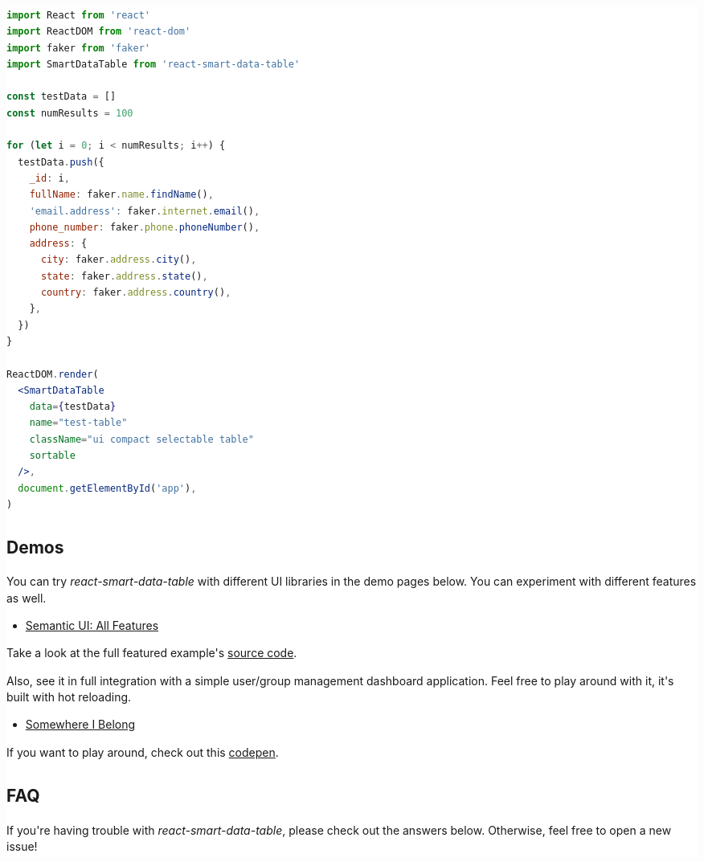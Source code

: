 ```jsx
import React from 'react'
import ReactDOM from 'react-dom'
import faker from 'faker'
import SmartDataTable from 'react-smart-data-table'

const testData = []
const numResults = 100

for (let i = 0; i < numResults; i++) {
  testData.push({
    _id: i,
    fullName: faker.name.findName(),
    'email.address': faker.internet.email(),
    phone_number: faker.phone.phoneNumber(),
    address: {
      city: faker.address.city(),
      state: faker.address.state(),
      country: faker.address.country(),
    },
  })
}

ReactDOM.render(
  <SmartDataTable
    data={testData}
    name="test-table"
    className="ui compact selectable table"
    sortable
  />,
  document.getElementById('app'),
)
```

## Demos

You can try _react-smart-data-table_ with different UI libraries in the demo
pages below. You can experiment with different features as well.

- [Semantic UI: All Features][semantic]

Take a look at the full featured example's [source code][example-source].

Also, see it in full integration with a simple user/group management dashboard
application. Feel free to play around with it, it's built with hot reloading.

- [Somewhere I Belong][somewhere-i-belong]

If you want to play around, check out this [codepen][codepen].

## FAQ

If you're having trouble with _react-smart-data-table_, please check out the
answers below. Otherwise, feel free to open a new issue!


[codepen]: https://codepen.io/joaocarmo/pen/oNBNZBO
[column-selector]: https://github.com/joaocarmo/react-smart-data-table/issues/62#issuecomment-1002973644
[contribute]: ./CONTRIBUTING.md
[contributor]: ./CODE_OF_CONDUCT.md
[control-page]: https://github.com/joaocarmo/react-smart-data-table/issues/60#issuecomment-974718595
[double-click]: https://github.com/joaocarmo/react-smart-data-table/issues/59#issuecomment-969371513
[example-source]: ./example/index.js
[fetch]: https://fetch.spec.whatwg.org/
[hide-pagination]: https://github.com/joaocarmo/react-smart-data-table/issues/42#issuecomment-828593880
[jest]: https://github.com/facebook/jest
[lgtm-alerts]: https://lgtm.com/projects/g/joaocarmo/react-smart-data-table/alerts/
[lgtm-context]: https://lgtm.com/projects/g/joaocarmo/react-smart-data-table/context:javascript
[npm]: https://badge.fury.io/js/react-smart-data-table
[pagination]: https://react.semantic-ui.com/addons/pagination/
[react-very-simple-data-table]: https://github.com/joaocarmo/react-very-simple-data-table
[semantic]: http://joaocarmo.com/react-smart-data-table/
[somewhere-i-belong]: https://github.com/joaocarmo/somewhere-i-belong
[ssr-integration]: https://github.com/joaocarmo/react-smart-data-table/issues/50#issuecomment-963060887
